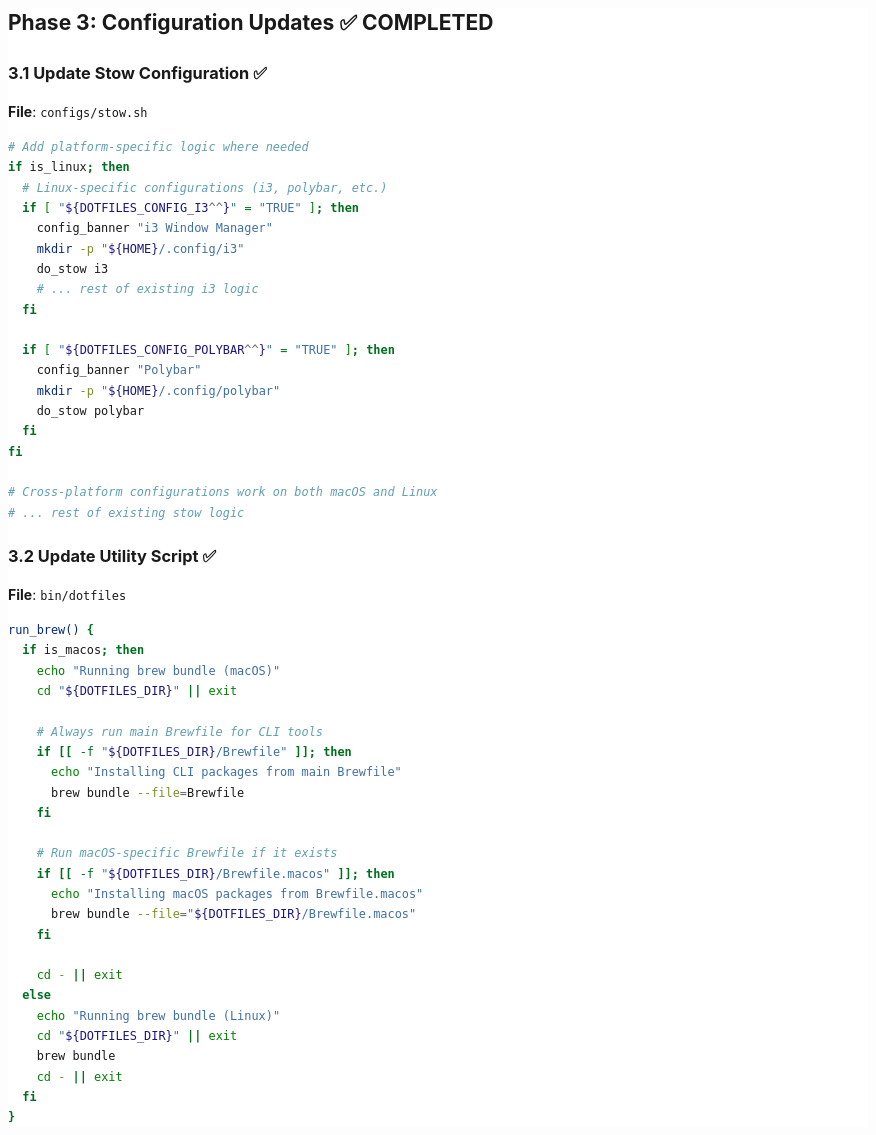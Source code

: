 ## Phase 3: Configuration Updates ✅ COMPLETED

### 3.1 Update Stow Configuration ✅
**File**: `configs/stow.sh`
```bash
# Add platform-specific logic where needed
if is_linux; then
  # Linux-specific configurations (i3, polybar, etc.)
  if [ "${DOTFILES_CONFIG_I3^^}" = "TRUE" ]; then
    config_banner "i3 Window Manager"
    mkdir -p "${HOME}/.config/i3"
    do_stow i3
    # ... rest of existing i3 logic
  fi
  
  if [ "${DOTFILES_CONFIG_POLYBAR^^}" = "TRUE" ]; then
    config_banner "Polybar"
    mkdir -p "${HOME}/.config/polybar"
    do_stow polybar
  fi
fi

# Cross-platform configurations work on both macOS and Linux
# ... rest of existing stow logic
```

### 3.2 Update Utility Script ✅
**File**: `bin/dotfiles`
```bash
run_brew() {
  if is_macos; then
    echo "Running brew bundle (macOS)"
    cd "${DOTFILES_DIR}" || exit
    
    # Always run main Brewfile for CLI tools
    if [[ -f "${DOTFILES_DIR}/Brewfile" ]]; then
      echo "Installing CLI packages from main Brewfile"
      brew bundle --file=Brewfile
    fi
    
    # Run macOS-specific Brewfile if it exists
    if [[ -f "${DOTFILES_DIR}/Brewfile.macos" ]]; then
      echo "Installing macOS packages from Brewfile.macos"
      brew bundle --file="${DOTFILES_DIR}/Brewfile.macos"
    fi
    
    cd - || exit
  else
    echo "Running brew bundle (Linux)"
    cd "${DOTFILES_DIR}" || exit
    brew bundle
    cd - || exit
  fi
}
```
